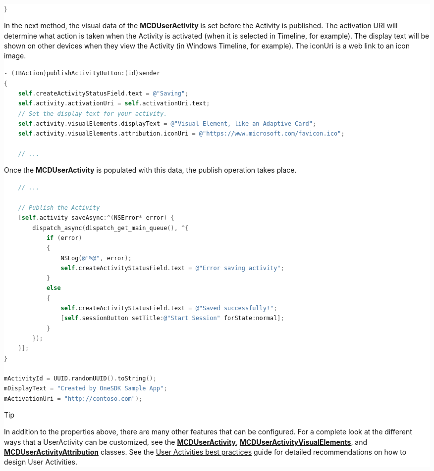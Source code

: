 ```ObjectiveC
}
```

In the next method, the visual data of the **MCDUserActivity** is set before the Activity is published. The activation URI will determine what action is taken when the Activity is activated (when it is selected in Timeline, for example). The display text will be shown on other devices when they view the Activity (in Windows Timeline, for example). The iconUri is a web link to an icon image.


```ObjectiveC
- (IBAction)publishActivityButton:(id)sender
{
    self.createActivityStatusField.text = @"Saving";
    self.activity.activationUri = self.activationUri.text;
    // Set the display text for your activity.
    self.activity.visualElements.displayText = @"Visual Element, like an Adaptive Card";
    self.activity.visualElements.attribution.iconUri = @"https://www.microsoft.com/favicon.ico";

    // ...
```

Once the **MCDUserActivity** is populated with this data, the publish operation takes place.

```ObjectiveC
    // ...

    // Publish the Activity
    [self.activity saveAsync:^(NSError* error) {
        dispatch_async(dispatch_get_main_queue(), ^{
            if (error)
            {
                NSLog(@"%@", error);
                self.createActivityStatusField.text = @"Error saving activity";
            }
            else
            {
                self.createActivityStatusField.text = @"Saved successfully!";
                [self.sessionButton setTitle:@"Start Session" forState:normal];
            }
        });
    }];
}

mActivityId = UUID.randomUUID().toString();
mDisplayText = "Created by OneSDK Sample App";
mActivationUri = "http://contoso.com");
```
> [!TIP] 
> In addition to the properties above, there are many other features that can be configured. For a complete look at the different ways that a UserActivity can be customized, see the **[MCDUserActivity](../objectivec-api/userdata.useractivities/MCDUserActivity.md)**, **[MCDUserActivityVisualElements](../objectivec-api/userdata.useractivities/MCDUserActivityVisualElements.md)**, and **[MCDUserActivityAttribution](../objectivec-api/userdata.useractivities/MCDUserActivityAttribution.md)** classes. See the [User Activities best practices](/windows/uwp/launch-resume/useractivities-best-practices) guide for detailed recommendations on how to design User Activities.
